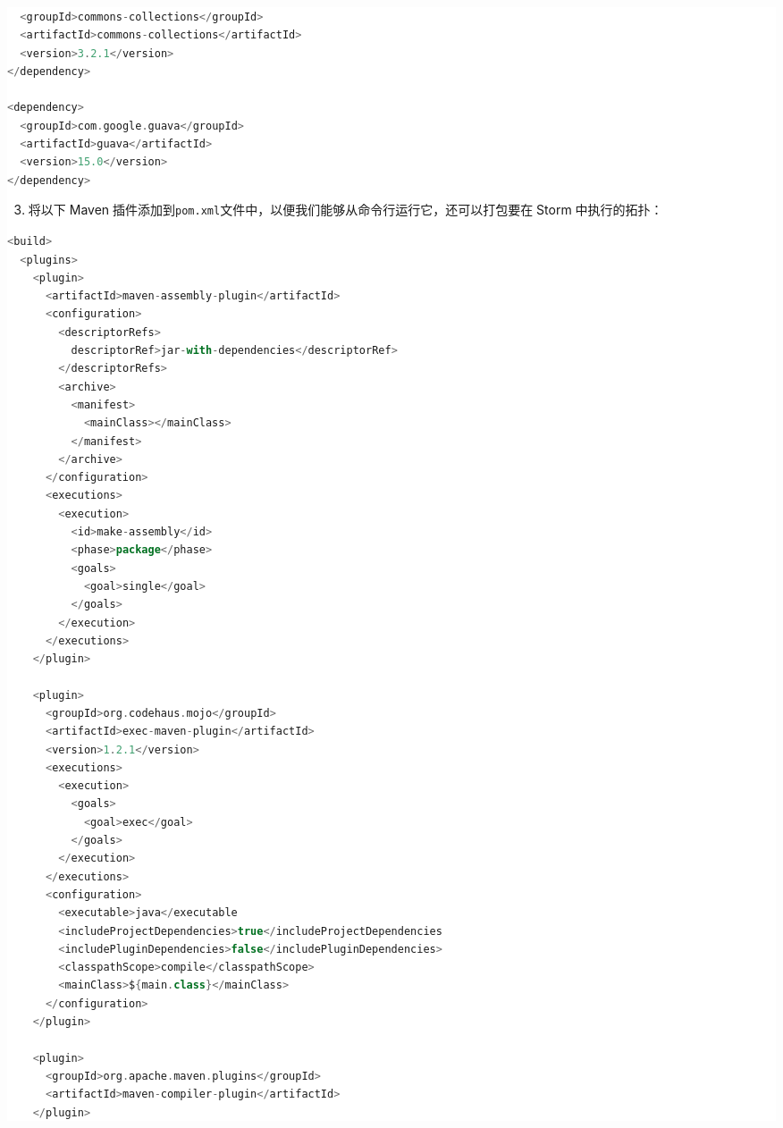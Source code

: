 ```scala
  <groupId>commons-collections</groupId> 
  <artifactId>commons-collections</artifactId> 
  <version>3.2.1</version> 
</dependency> 

<dependency> 
  <groupId>com.google.guava</groupId> 
  <artifactId>guava</artifactId> 
  <version>15.0</version> 
</dependency>  
```

3.  将以下 Maven 插件添加到`pom.xml`文件中，以便我们能够从命令行运行它，还可以打包要在 Storm 中执行的拓扑：

```scala
<build> 
  <plugins> 
    <plugin> 
      <artifactId>maven-assembly-plugin</artifactId> 
      <configuration> 
        <descriptorRefs> 
          descriptorRef>jar-with-dependencies</descriptorRef> 
        </descriptorRefs> 
        <archive> 
          <manifest> 
            <mainClass></mainClass> 
          </manifest> 
        </archive> 
      </configuration> 
      <executions> 
        <execution> 
          <id>make-assembly</id> 
          <phase>package</phase> 
          <goals> 
            <goal>single</goal> 
          </goals> 
        </execution> 
      </executions> 
    </plugin> 

    <plugin> 
      <groupId>org.codehaus.mojo</groupId> 
      <artifactId>exec-maven-plugin</artifactId> 
      <version>1.2.1</version> 
      <executions> 
        <execution> 
          <goals> 
            <goal>exec</goal> 
          </goals> 
        </execution> 
      </executions> 
      <configuration> 
        <executable>java</executable
        <includeProjectDependencies>true</includeProjectDependencies
        <includePluginDependencies>false</includePluginDependencies> 
        <classpathScope>compile</classpathScope> 
        <mainClass>${main.class}</mainClass> 
      </configuration> 
    </plugin> 

    <plugin> 
      <groupId>org.apache.maven.plugins</groupId> 
      <artifactId>maven-compiler-plugin</artifactId> 
    </plugin> 
```